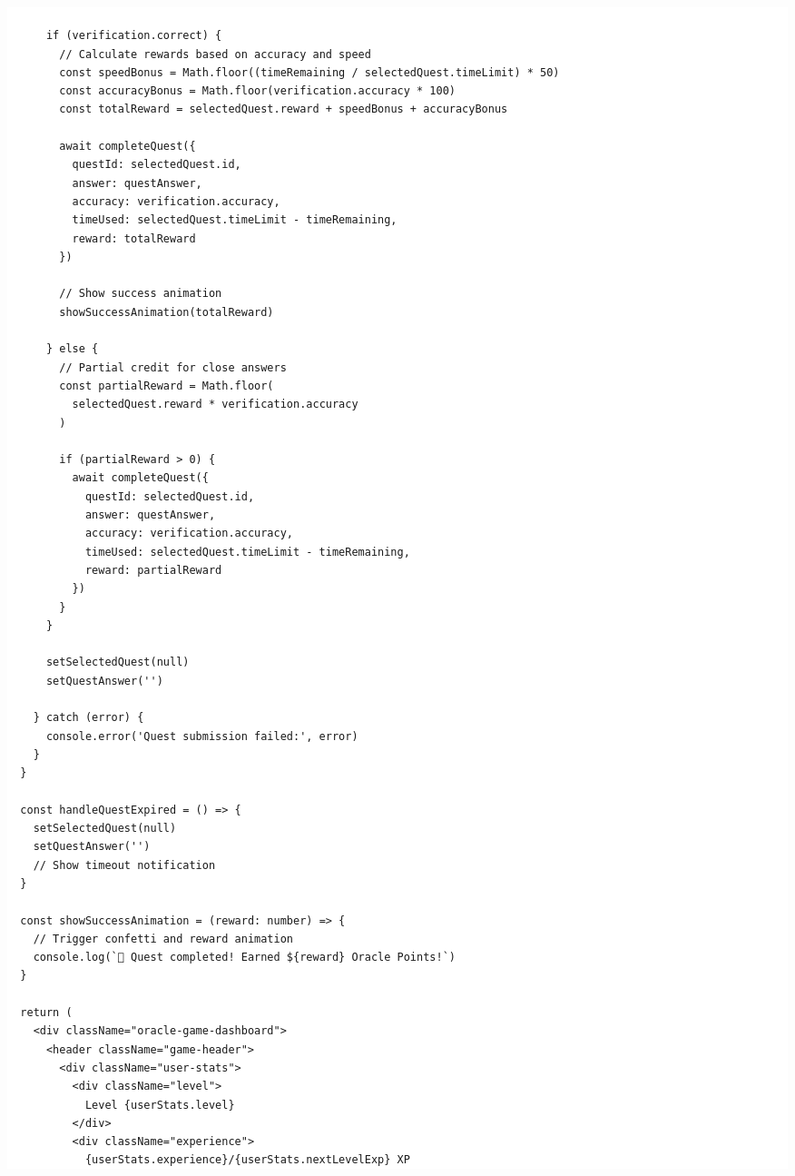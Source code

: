 ```tsx
      
      if (verification.correct) {
        // Calculate rewards based on accuracy and speed
        const speedBonus = Math.floor((timeRemaining / selectedQuest.timeLimit) * 50)
        const accuracyBonus = Math.floor(verification.accuracy * 100)
        const totalReward = selectedQuest.reward + speedBonus + accuracyBonus
        
        await completeQuest({
          questId: selectedQuest.id,
          answer: questAnswer,
          accuracy: verification.accuracy,
          timeUsed: selectedQuest.timeLimit - timeRemaining,
          reward: totalReward
        })
        
        // Show success animation
        showSuccessAnimation(totalReward)
        
      } else {
        // Partial credit for close answers
        const partialReward = Math.floor(
          selectedQuest.reward * verification.accuracy
        )
        
        if (partialReward > 0) {
          await completeQuest({
            questId: selectedQuest.id,
            answer: questAnswer,
            accuracy: verification.accuracy,
            timeUsed: selectedQuest.timeLimit - timeRemaining,
            reward: partialReward
          })
        }
      }
      
      setSelectedQuest(null)
      setQuestAnswer('')
      
    } catch (error) {
      console.error('Quest submission failed:', error)
    }
  }
  
  const handleQuestExpired = () => {
    setSelectedQuest(null)
    setQuestAnswer('')
    // Show timeout notification
  }
  
  const showSuccessAnimation = (reward: number) => {
    // Trigger confetti and reward animation
    console.log(`🎉 Quest completed! Earned ${reward} Oracle Points!`)
  }
  
  return (
    <div className="oracle-game-dashboard">
      <header className="game-header">
        <div className="user-stats">
          <div className="level">
            Level {userStats.level}
          </div>
          <div className="experience">
            {userStats.experience}/{userStats.nextLevelExp} XP
```